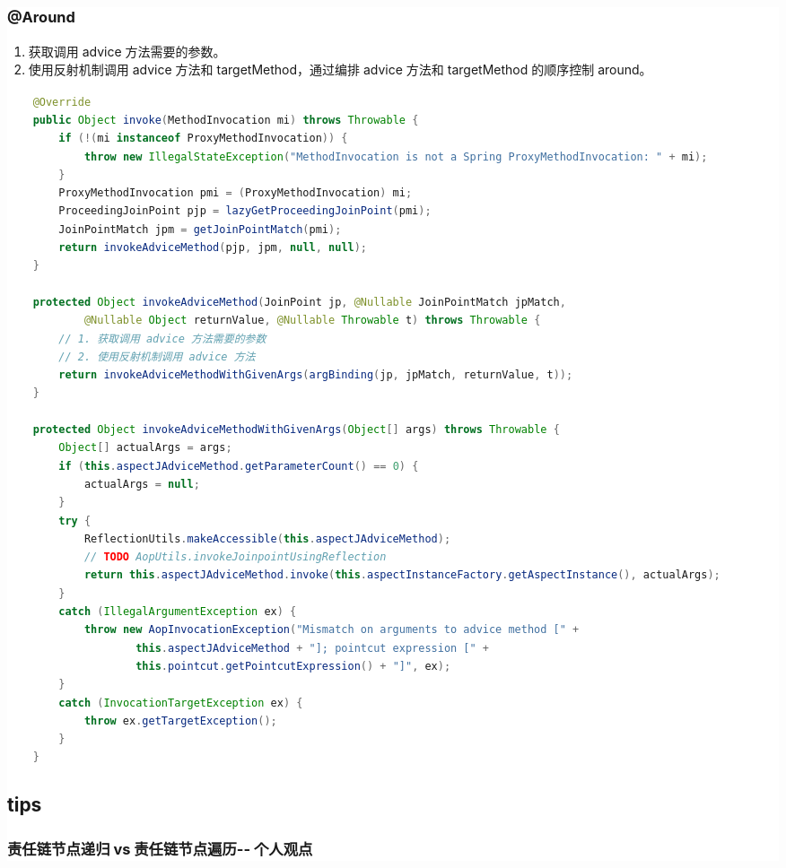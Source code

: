 ### @Around

1. 获取调用 advice 方法需要的参数。
2. 使用反射机制调用 advice 方法和 targetMethod，通过编排 advice 方法和 targetMethod 的顺序控制 around。

```java
	@Override
	public Object invoke(MethodInvocation mi) throws Throwable {
		if (!(mi instanceof ProxyMethodInvocation)) {
			throw new IllegalStateException("MethodInvocation is not a Spring ProxyMethodInvocation: " + mi);
		}
		ProxyMethodInvocation pmi = (ProxyMethodInvocation) mi;
		ProceedingJoinPoint pjp = lazyGetProceedingJoinPoint(pmi);
		JoinPointMatch jpm = getJoinPointMatch(pmi);
		return invokeAdviceMethod(pjp, jpm, null, null);
	}

	protected Object invokeAdviceMethod(JoinPoint jp, @Nullable JoinPointMatch jpMatch,
			@Nullable Object returnValue, @Nullable Throwable t) throws Throwable {
        // 1. 获取调用 advice 方法需要的参数
        // 2. 使用反射机制调用 advice 方法
		return invokeAdviceMethodWithGivenArgs(argBinding(jp, jpMatch, returnValue, t));
	}

	protected Object invokeAdviceMethodWithGivenArgs(Object[] args) throws Throwable {
		Object[] actualArgs = args;
		if (this.aspectJAdviceMethod.getParameterCount() == 0) {
			actualArgs = null;
		}
		try {
			ReflectionUtils.makeAccessible(this.aspectJAdviceMethod);
			// TODO AopUtils.invokeJoinpointUsingReflection
			return this.aspectJAdviceMethod.invoke(this.aspectInstanceFactory.getAspectInstance(), actualArgs);
		}
		catch (IllegalArgumentException ex) {
			throw new AopInvocationException("Mismatch on arguments to advice method [" +
					this.aspectJAdviceMethod + "]; pointcut expression [" +
					this.pointcut.getPointcutExpression() + "]", ex);
		}
		catch (InvocationTargetException ex) {
			throw ex.getTargetException();
		}
	}
```



## tips

### 责任链节点递归 vs 责任链节点遍历-- 个人观点
